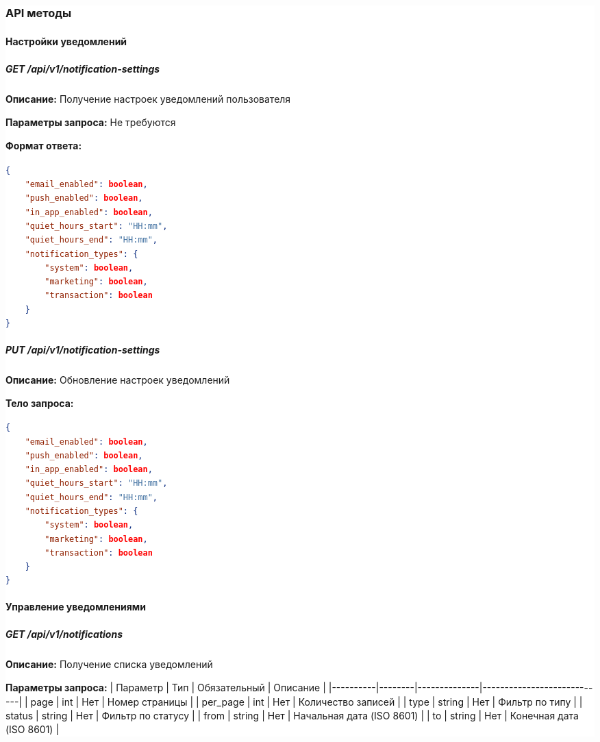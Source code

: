 ### **API методы**

#### Настройки уведомлений

##### GET /api/v1/notification-settings

**Описание:** Получение настроек уведомлений пользователя

**Параметры запроса:** Не требуются

**Формат ответа:**

```json
{
    "email_enabled": boolean,
    "push_enabled": boolean,
    "in_app_enabled": boolean,
    "quiet_hours_start": "HH:mm",
    "quiet_hours_end": "HH:mm",
    "notification_types": {
        "system": boolean,
        "marketing": boolean,
        "transaction": boolean
    }
}
```

##### PUT /api/v1/notification-settings

**Описание:** Обновление настроек уведомлений

**Тело запроса:**

```json
{
    "email_enabled": boolean,
    "push_enabled": boolean,
    "in_app_enabled": boolean,
    "quiet_hours_start": "HH:mm",
    "quiet_hours_end": "HH:mm",
    "notification_types": {
        "system": boolean,
        "marketing": boolean,
        "transaction": boolean
    }
}
```

#### Управление уведомлениями

##### GET /api/v1/notifications

**Описание:** Получение списка уведомлений

**Параметры запроса:**
| Параметр | Тип | Обязательный | Описание |
|----------|--------|--------------|----------------------------|
| page | int | Нет | Номер страницы |
| per_page | int | Нет | Количество записей |
| type | string | Нет | Фильтр по типу |
| status | string | Нет | Фильтр по статусу |
| from | string | Нет | Начальная дата (ISO 8601) |
| to | string | Нет | Конечная дата (ISO 8601) |
